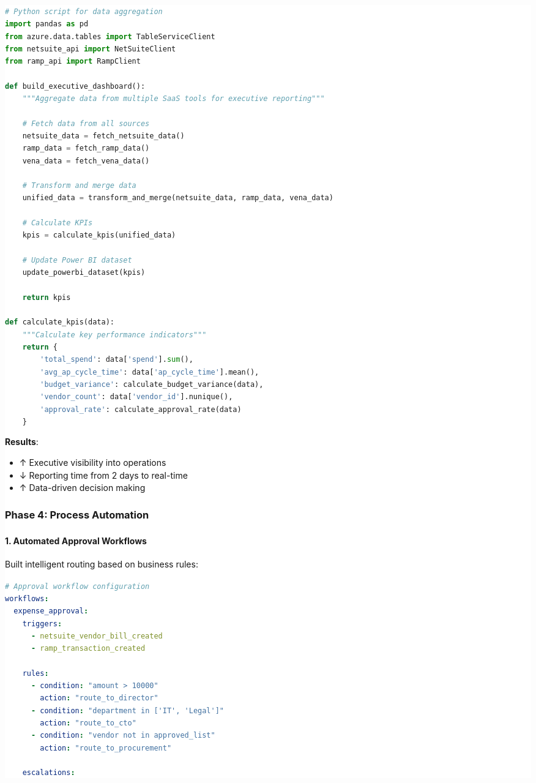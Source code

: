 ```python
# Python script for data aggregation
import pandas as pd
from azure.data.tables import TableServiceClient
from netsuite_api import NetSuiteClient
from ramp_api import RampClient

def build_executive_dashboard():
    """Aggregate data from multiple SaaS tools for executive reporting"""
    
    # Fetch data from all sources
    netsuite_data = fetch_netsuite_data()
    ramp_data = fetch_ramp_data()
    vena_data = fetch_vena_data()
    
    # Transform and merge data
    unified_data = transform_and_merge(netsuite_data, ramp_data, vena_data)
    
    # Calculate KPIs
    kpis = calculate_kpis(unified_data)
    
    # Update Power BI dataset
    update_powerbi_dataset(kpis)
    
    return kpis

def calculate_kpis(data):
    """Calculate key performance indicators"""
    return {
        'total_spend': data['spend'].sum(),
        'avg_ap_cycle_time': data['ap_cycle_time'].mean(),
        'budget_variance': calculate_budget_variance(data),
        'vendor_count': data['vendor_id'].nunique(),
        'approval_rate': calculate_approval_rate(data)
    }
```

**Results**:
- ↑ Executive visibility into operations
- ↓ Reporting time from 2 days to real-time
- ↑ Data-driven decision making

### Phase 4: Process Automation

#### 1. Automated Approval Workflows

Built intelligent routing based on business rules:

```yaml
# Approval workflow configuration
workflows:
  expense_approval:
    triggers:
      - netsuite_vendor_bill_created
      - ramp_transaction_created
    
    rules:
      - condition: "amount > 10000"
        action: "route_to_director"
      - condition: "department in ['IT', 'Legal']"
        action: "route_to_cto"
      - condition: "vendor not in approved_list"
        action: "route_to_procurement"
    
    escalations:
```
